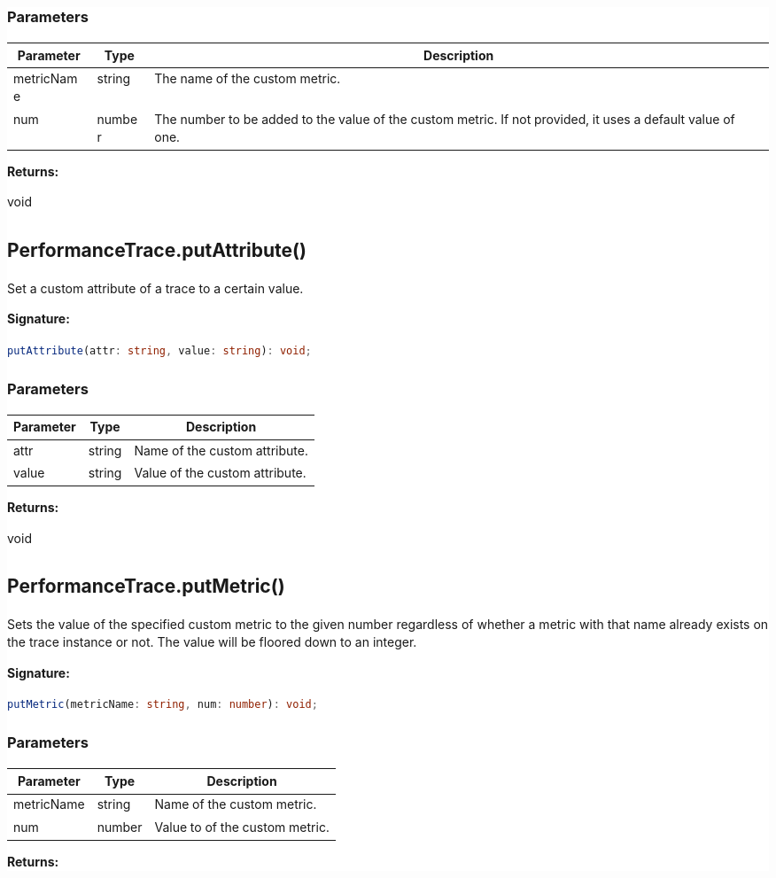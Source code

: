 ### Parameters

|  Parameter | Type | Description |
|  --- | --- | --- |
|  metricName | string | The name of the custom metric. |
|  num | number | The number to be added to the value of the custom metric. If not provided, it uses a default value of one. |

<b>Returns:</b>

void

## PerformanceTrace.putAttribute()

Set a custom attribute of a trace to a certain value.

<b>Signature:</b>

```typescript
putAttribute(attr: string, value: string): void;
```

### Parameters

|  Parameter | Type | Description |
|  --- | --- | --- |
|  attr | string | Name of the custom attribute. |
|  value | string | Value of the custom attribute. |

<b>Returns:</b>

void

## PerformanceTrace.putMetric()

Sets the value of the specified custom metric to the given number regardless of whether a metric with that name already exists on the trace instance or not. The value will be floored down to an integer.

<b>Signature:</b>

```typescript
putMetric(metricName: string, num: number): void;
```

### Parameters

|  Parameter | Type | Description |
|  --- | --- | --- |
|  metricName | string | Name of the custom metric. |
|  num | number | Value to of the custom metric. |

<b>Returns:</b>

